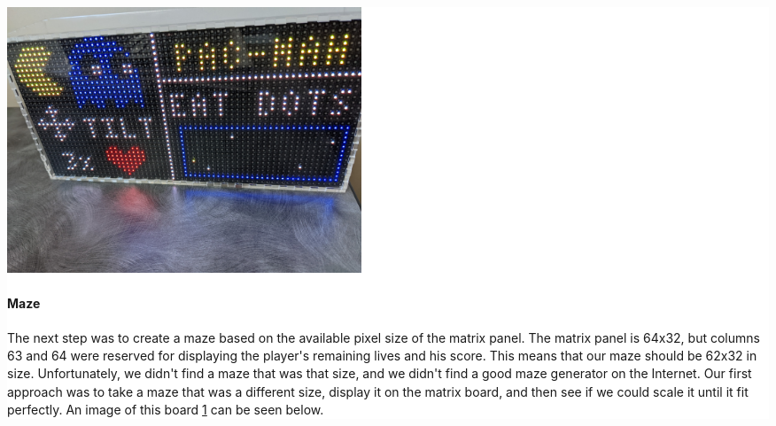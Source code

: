 <img src="imgs/software_homescreen.png" alt="Software" width=400/>


#### Maze

The next step was to create a maze based on the available pixel size of the matrix panel. The matrix panel is 64x32, but columns 63 and 64 were reserved for displaying the player's remaining lives and his score. This means that our maze should be 62x32 in size. Unfortunately, we didn't find a maze that was that size, and we didn't find a good maze generator on the Internet. Our first approach was to take a maze that was a different size, display it on the matrix board, and then see if we could scale it until it fit perfectly. An image of this board [1](pacman_board_1.txt) can be seen below. 

